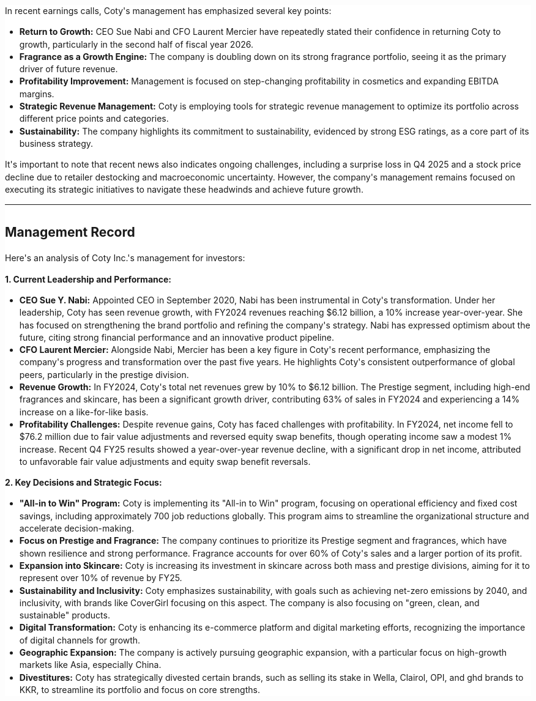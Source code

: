 In recent earnings calls, Coty's management has emphasized several key points:

*   **Return to Growth:** CEO Sue Nabi and CFO Laurent Mercier have repeatedly stated their confidence in returning Coty to growth, particularly in the second half of fiscal year 2026.
*   **Fragrance as a Growth Engine:** The company is doubling down on its strong fragrance portfolio, seeing it as the primary driver of future revenue.
*   **Profitability Improvement:** Management is focused on step-changing profitability in cosmetics and expanding EBITDA margins.
*   **Strategic Revenue Management:** Coty is employing tools for strategic revenue management to optimize its portfolio across different price points and categories.
*   **Sustainability:** The company highlights its commitment to sustainability, evidenced by strong ESG ratings, as a core part of its business strategy.

It's important to note that recent news also indicates ongoing challenges, including a surprise loss in Q4 2025 and a stock price decline due to retailer destocking and macroeconomic uncertainty. However, the company's management remains focused on executing its strategic initiatives to navigate these headwinds and achieve future growth.

---

## Management Record

Here's an analysis of Coty Inc.'s management for investors:

**1. Current Leadership and Performance:**

*   **CEO Sue Y. Nabi:** Appointed CEO in September 2020, Nabi has been instrumental in Coty's transformation. Under her leadership, Coty has seen revenue growth, with FY2024 revenues reaching $6.12 billion, a 10% increase year-over-year. She has focused on strengthening the brand portfolio and refining the company's strategy. Nabi has expressed optimism about the future, citing strong financial performance and an innovative product pipeline.
*   **CFO Laurent Mercier:** Alongside Nabi, Mercier has been a key figure in Coty's recent performance, emphasizing the company's progress and transformation over the past five years. He highlights Coty's consistent outperformance of global peers, particularly in the prestige division.
*   **Revenue Growth:** In FY2024, Coty's total net revenues grew by 10% to $6.12 billion. The Prestige segment, including high-end fragrances and skincare, has been a significant growth driver, contributing 63% of sales in FY2024 and experiencing a 14% increase on a like-for-like basis.
*   **Profitability Challenges:** Despite revenue gains, Coty has faced challenges with profitability. In FY2024, net income fell to $76.2 million due to fair value adjustments and reversed equity swap benefits, though operating income saw a modest 1% increase. Recent Q4 FY25 results showed a year-over-year revenue decline, with a significant drop in net income, attributed to unfavorable fair value adjustments and equity swap benefit reversals.

**2. Key Decisions and Strategic Focus:**

*   **"All-in to Win" Program:** Coty is implementing its "All-in to Win" program, focusing on operational efficiency and fixed cost savings, including approximately 700 job reductions globally. This program aims to streamline the organizational structure and accelerate decision-making.
*   **Focus on Prestige and Fragrance:** The company continues to prioritize its Prestige segment and fragrances, which have shown resilience and strong performance. Fragrance accounts for over 60% of Coty's sales and a larger portion of its profit.
*   **Expansion into Skincare:** Coty is increasing its investment in skincare across both mass and prestige divisions, aiming for it to represent over 10% of revenue by FY25.
*   **Sustainability and Inclusivity:** Coty emphasizes sustainability, with goals such as achieving net-zero emissions by 2040, and inclusivity, with brands like CoverGirl focusing on this aspect. The company is also focusing on "green, clean, and sustainable" products.
*   **Digital Transformation:** Coty is enhancing its e-commerce platform and digital marketing efforts, recognizing the importance of digital channels for growth.
*   **Geographic Expansion:** The company is actively pursuing geographic expansion, with a particular focus on high-growth markets like Asia, especially China.
*   **Divestitures:** Coty has strategically divested certain brands, such as selling its stake in Wella, Clairol, OPI, and ghd brands to KKR, to streamline its portfolio and focus on core strengths.
